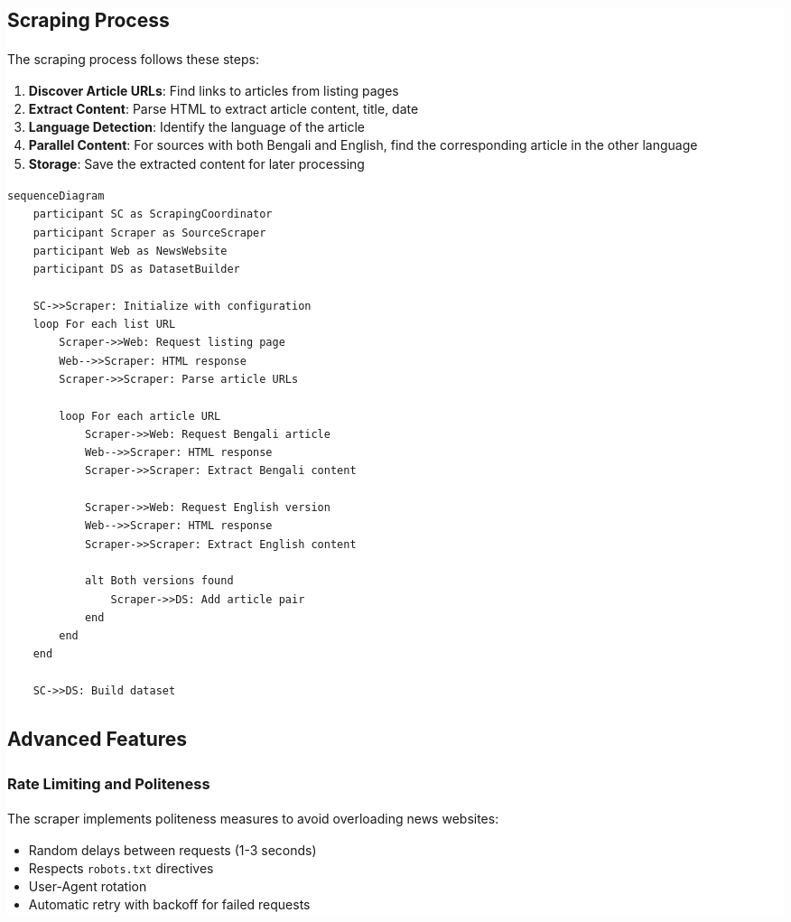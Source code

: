 ## Scraping Process

The scraping process follows these steps:

1. **Discover Article URLs**: Find links to articles from listing pages
2. **Extract Content**: Parse HTML to extract article content, title, date
3. **Language Detection**: Identify the language of the article
4. **Parallel Content**: For sources with both Bengali and English, find the corresponding article in the other language
5. **Storage**: Save the extracted content for later processing

```mermaid
sequenceDiagram
    participant SC as ScrapingCoordinator
    participant Scraper as SourceScraper
    participant Web as NewsWebsite
    participant DS as DatasetBuilder
    
    SC->>Scraper: Initialize with configuration
    loop For each list URL
        Scraper->>Web: Request listing page
        Web-->>Scraper: HTML response
        Scraper->>Scraper: Parse article URLs
        
        loop For each article URL
            Scraper->>Web: Request Bengali article
            Web-->>Scraper: HTML response
            Scraper->>Scraper: Extract Bengali content
            
            Scraper->>Web: Request English version
            Web-->>Scraper: HTML response
            Scraper->>Scraper: Extract English content
            
            alt Both versions found
                Scraper->>DS: Add article pair
            end
        end
    end
    
    SC->>DS: Build dataset
```

## Advanced Features

### Rate Limiting and Politeness

The scraper implements politeness measures to avoid overloading news websites:

- Random delays between requests (1-3 seconds)
- Respects `robots.txt` directives
- User-Agent rotation
- Automatic retry with backoff for failed requests
